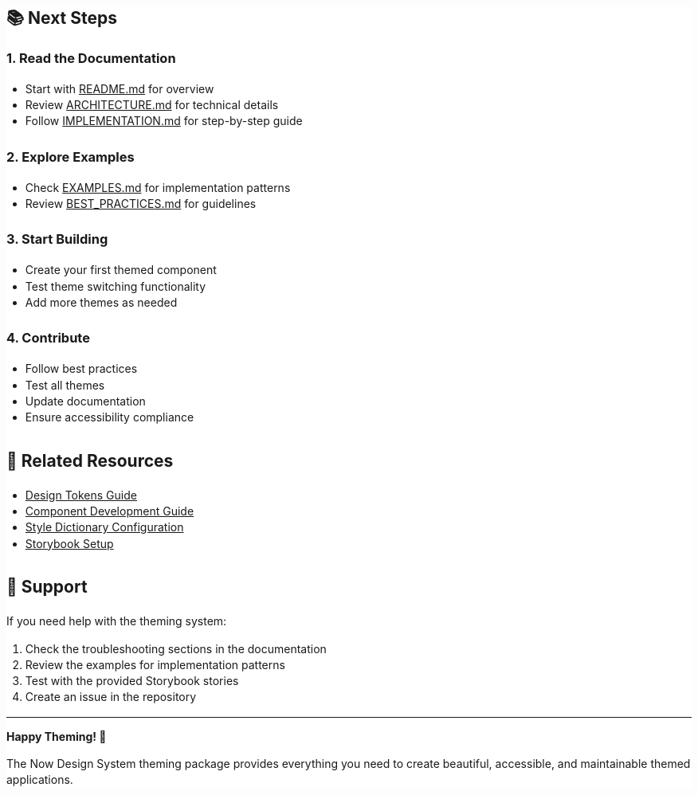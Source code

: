 ## 📚 Next Steps

### 1. Read the Documentation
- Start with [README.md](./README.md) for overview
- Review [ARCHITECTURE.md](./ARCHITECTURE.md) for technical details
- Follow [IMPLEMENTATION.md](./IMPLEMENTATION.md) for step-by-step guide

### 2. Explore Examples
- Check [EXAMPLES.md](./EXAMPLES.md) for implementation patterns
- Review [BEST_PRACTICES.md](./BEST_PRACTICES.md) for guidelines

### 3. Start Building
- Create your first themed component
- Test theme switching functionality
- Add more themes as needed

### 4. Contribute
- Follow best practices
- Test all themes
- Update documentation
- Ensure accessibility compliance

## 🔗 Related Resources

- [Design Tokens Guide](../tokens/README.md)
- [Component Development Guide](../atoms/README.md)
- [Style Dictionary Configuration](../../style-dictionary.config.js)
- [Storybook Setup](../../.storybook/README.md)

## 🤝 Support

If you need help with the theming system:

1. Check the troubleshooting sections in the documentation
2. Review the examples for implementation patterns
3. Test with the provided Storybook stories
4. Create an issue in the repository

---

**Happy Theming! 🎨**

The Now Design System theming package provides everything you need to create beautiful, accessible, and maintainable themed applications. 